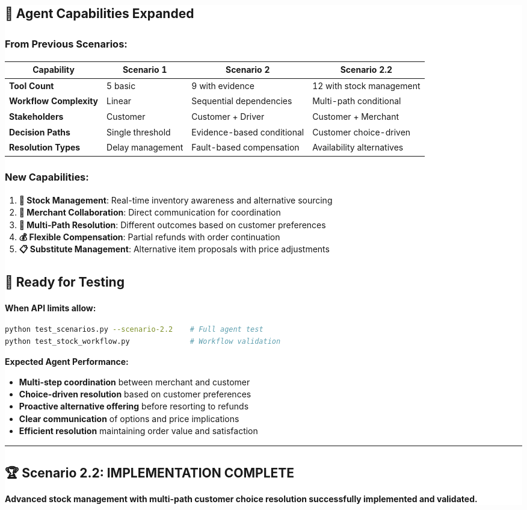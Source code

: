## 🧪 **Agent Capabilities Expanded**

### **From Previous Scenarios:**

| Capability | Scenario 1 | Scenario 2 | Scenario 2.2 |
|-----------|------------|------------|--------------|
| **Tool Count** | 5 basic | 9 with evidence | 12 with stock management |
| **Workflow Complexity** | Linear | Sequential dependencies | Multi-path conditional |
| **Stakeholders** | Customer | Customer + Driver | Customer + Merchant |
| **Decision Paths** | Single threshold | Evidence-based conditional | Customer choice-driven |
| **Resolution Types** | Delay management | Fault-based compensation | Availability alternatives |

### **New Capabilities:**
1. **🛒 Stock Management**: Real-time inventory awareness and alternative sourcing
2. **🤝 Merchant Collaboration**: Direct communication for coordination
3. **🔀 Multi-Path Resolution**: Different outcomes based on customer preferences
4. **💰 Flexible Compensation**: Partial refunds with order continuation
5. **📋 Substitute Management**: Alternative item proposals with price adjustments

## 🎯 **Ready for Testing**

**When API limits allow:**
```bash
python test_scenarios.py --scenario-2.2    # Full agent test
python test_stock_workflow.py              # Workflow validation
```

**Expected Agent Performance:**
- **Multi-step coordination** between merchant and customer
- **Choice-driven resolution** based on customer preferences  
- **Proactive alternative offering** before resorting to refunds
- **Clear communication** of options and price implications
- **Efficient resolution** maintaining order value and satisfaction

---

## 🏆 **Scenario 2.2: IMPLEMENTATION COMPLETE**
**Advanced stock management with multi-path customer choice resolution successfully implemented and validated.**